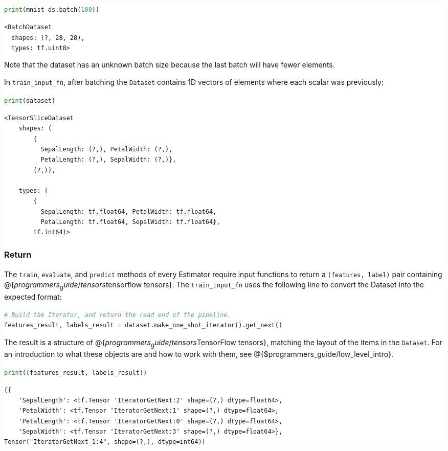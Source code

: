 ``` python
print(mnist_ds.batch(100))
```

``` none
<BatchDataset
  shapes: (?, 28, 28),
  types: tf.uint8>
```
Note that the dataset has an unknown batch size because the last batch will
have fewer elements.

In `train_input_fn`, after batching the `Dataset` contains 1D vectors of
elements where each scalar was previously:

```python
print(dataset)
```
```
<TensorSliceDataset
    shapes: (
        {
          SepalLength: (?,), PetalWidth: (?,),
          PetalLength: (?,), SepalWidth: (?,)},
        (?,)),

    types: (
        {
          SepalLength: tf.float64, PetalWidth: tf.float64,
          PetalLength: tf.float64, SepalWidth: tf.float64},
        tf.int64)>
```


### Return



The `train`, `evaluate`, and `predict` methods of every Estimator require
input functions to return a `(features, label)` pair containing
@{$programmers_guide/tensors$tensorflow tensors}. The `train_input_fn` uses
the following line to convert the Dataset into the expected format:

```python
# Build the Iterator, and return the read end of the pipeline.
features_result, labels_result = dataset.make_one_shot_iterator().get_next()
```

The result is a structure of @{$programmers_guide/tensors$TensorFlow tensors},
matching the layout of the items in the `Dataset`.
For an introduction to what these objects are and how to work with them,
see @{$programmers_guide/low_level_intro}.

``` python
print((features_result, labels_result))
```

```None
({
    'SepalLength': <tf.Tensor 'IteratorGetNext:2' shape=(?,) dtype=float64>,
    'PetalWidth': <tf.Tensor 'IteratorGetNext:1' shape=(?,) dtype=float64>,
    'PetalLength': <tf.Tensor 'IteratorGetNext:0' shape=(?,) dtype=float64>,
    'SepalWidth': <tf.Tensor 'IteratorGetNext:3' shape=(?,) dtype=float64>},
Tensor("IteratorGetNext_1:4", shape=(?,), dtype=int64))
```
